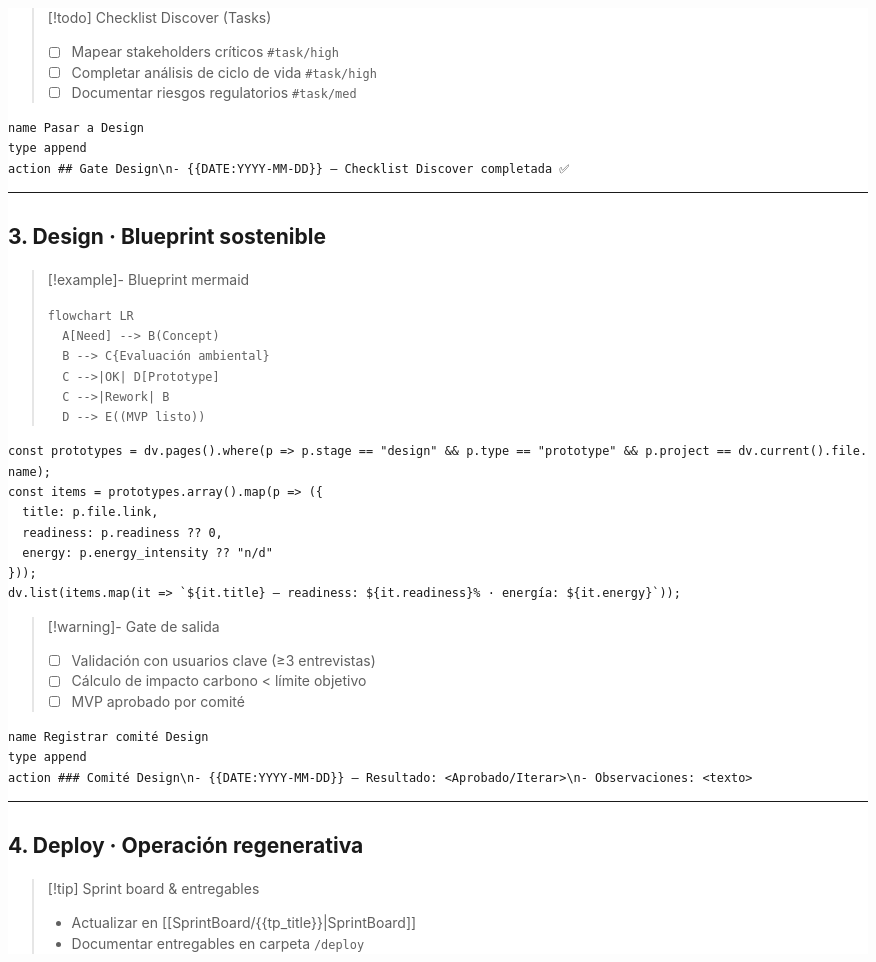> [!todo] Checklist Discover (Tasks)
> - [ ] Mapear stakeholders críticos `#task/high`
> - [ ] Completar análisis de ciclo de vida `#task/high`
> - [ ] Documentar riesgos regulatorios `#task/med`

```button
name Pasar a Design
type append
action ## Gate Design\n- {{DATE:YYYY-MM-DD}} — Checklist Discover completada ✅
```

---

## 3. Design · Blueprint sostenible

> [!example]- Blueprint mermaid
> ```mermaid
> flowchart LR
>   A[Need] --> B(Concept)
>   B --> C{Evaluación ambiental}
>   C -->|OK| D[Prototype]
>   C -->|Rework| B
>   D --> E((MVP listo))
> ```

```dataviewjs
const prototypes = dv.pages().where(p => p.stage == "design" && p.type == "prototype" && p.project == dv.current().file.name);
const items = prototypes.array().map(p => ({
  title: p.file.link,
  readiness: p.readiness ?? 0,
  energy: p.energy_intensity ?? "n/d"
}));
dv.list(items.map(it => `${it.title} — readiness: ${it.readiness}% · energía: ${it.energy}`));
```

> [!warning]- Gate de salida
> - [ ] Validación con usuarios clave (≥3 entrevistas)
> - [ ] Cálculo de impacto carbono < límite objetivo
> - [ ] MVP aprobado por comité

```button
name Registrar comité Design
type append
action ### Comité Design\n- {{DATE:YYYY-MM-DD}} — Resultado: <Aprobado/Iterar>\n- Observaciones: <texto>
```

---

## 4. Deploy · Operación regenerativa

> [!tip] Sprint board & entregables
> - Actualizar en [[SprintBoard/{{tp_title}}|SprintBoard]]
> - Documentar entregables en carpeta `/deploy`
